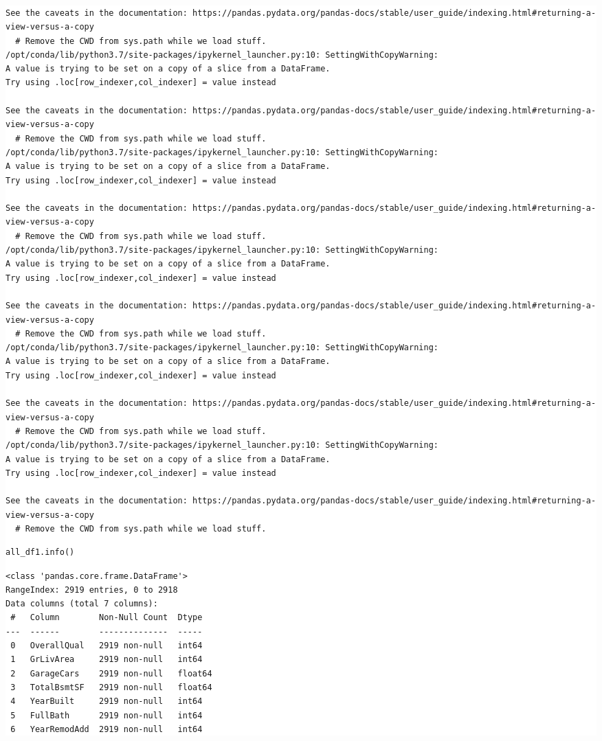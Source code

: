     See the caveats in the documentation: https://pandas.pydata.org/pandas-docs/stable/user_guide/indexing.html#returning-a-view-versus-a-copy
      # Remove the CWD from sys.path while we load stuff.
    /opt/conda/lib/python3.7/site-packages/ipykernel_launcher.py:10: SettingWithCopyWarning: 
    A value is trying to be set on a copy of a slice from a DataFrame.
    Try using .loc[row_indexer,col_indexer] = value instead
    
    See the caveats in the documentation: https://pandas.pydata.org/pandas-docs/stable/user_guide/indexing.html#returning-a-view-versus-a-copy
      # Remove the CWD from sys.path while we load stuff.
    /opt/conda/lib/python3.7/site-packages/ipykernel_launcher.py:10: SettingWithCopyWarning: 
    A value is trying to be set on a copy of a slice from a DataFrame.
    Try using .loc[row_indexer,col_indexer] = value instead
    
    See the caveats in the documentation: https://pandas.pydata.org/pandas-docs/stable/user_guide/indexing.html#returning-a-view-versus-a-copy
      # Remove the CWD from sys.path while we load stuff.
    /opt/conda/lib/python3.7/site-packages/ipykernel_launcher.py:10: SettingWithCopyWarning: 
    A value is trying to be set on a copy of a slice from a DataFrame.
    Try using .loc[row_indexer,col_indexer] = value instead
    
    See the caveats in the documentation: https://pandas.pydata.org/pandas-docs/stable/user_guide/indexing.html#returning-a-view-versus-a-copy
      # Remove the CWD from sys.path while we load stuff.
    /opt/conda/lib/python3.7/site-packages/ipykernel_launcher.py:10: SettingWithCopyWarning: 
    A value is trying to be set on a copy of a slice from a DataFrame.
    Try using .loc[row_indexer,col_indexer] = value instead
    
    See the caveats in the documentation: https://pandas.pydata.org/pandas-docs/stable/user_guide/indexing.html#returning-a-view-versus-a-copy
      # Remove the CWD from sys.path while we load stuff.
    /opt/conda/lib/python3.7/site-packages/ipykernel_launcher.py:10: SettingWithCopyWarning: 
    A value is trying to be set on a copy of a slice from a DataFrame.
    Try using .loc[row_indexer,col_indexer] = value instead
    
    See the caveats in the documentation: https://pandas.pydata.org/pandas-docs/stable/user_guide/indexing.html#returning-a-view-versus-a-copy
      # Remove the CWD from sys.path while we load stuff.
    


```python
all_df1.info()
```

    <class 'pandas.core.frame.DataFrame'>
    RangeIndex: 2919 entries, 0 to 2918
    Data columns (total 7 columns):
     #   Column        Non-Null Count  Dtype  
    ---  ------        --------------  -----  
     0   OverallQual   2919 non-null   int64  
     1   GrLivArea     2919 non-null   int64  
     2   GarageCars    2919 non-null   float64
     3   TotalBsmtSF   2919 non-null   float64
     4   YearBuilt     2919 non-null   int64  
     5   FullBath      2919 non-null   int64  
     6   YearRemodAdd  2919 non-null   int64  